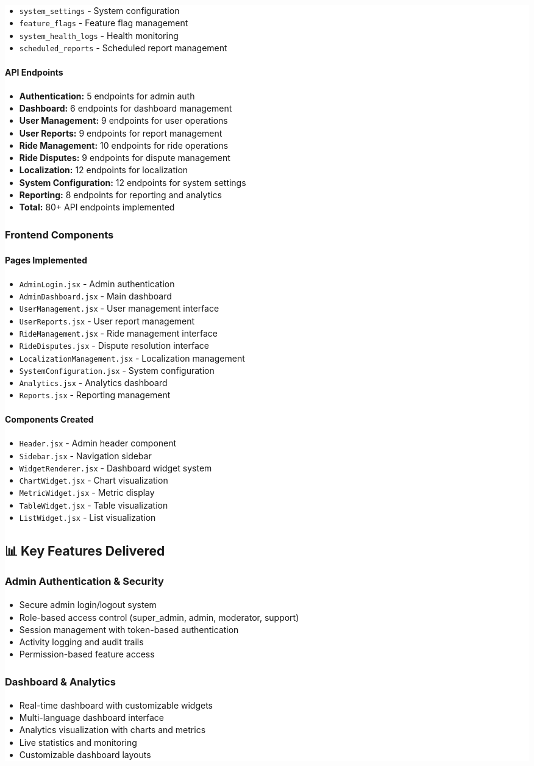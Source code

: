 - `system_settings` - System configuration
- `feature_flags` - Feature flag management
- `system_health_logs` - Health monitoring
- `scheduled_reports` - Scheduled report management

#### **API Endpoints**
- **Authentication:** 5 endpoints for admin auth
- **Dashboard:** 6 endpoints for dashboard management
- **User Management:** 9 endpoints for user operations
- **User Reports:** 9 endpoints for report management
- **Ride Management:** 10 endpoints for ride operations
- **Ride Disputes:** 9 endpoints for dispute management
- **Localization:** 12 endpoints for localization
- **System Configuration:** 12 endpoints for system settings
- **Reporting:** 8 endpoints for reporting and analytics
- **Total:** 80+ API endpoints implemented

### **Frontend Components**

#### **Pages Implemented**
- `AdminLogin.jsx` - Admin authentication
- `AdminDashboard.jsx` - Main dashboard
- `UserManagement.jsx` - User management interface
- `UserReports.jsx` - User report management
- `RideManagement.jsx` - Ride management interface
- `RideDisputes.jsx` - Dispute resolution interface
- `LocalizationManagement.jsx` - Localization management
- `SystemConfiguration.jsx` - System configuration
- `Analytics.jsx` - Analytics dashboard
- `Reports.jsx` - Reporting management

#### **Components Created**
- `Header.jsx` - Admin header component
- `Sidebar.jsx` - Navigation sidebar
- `WidgetRenderer.jsx` - Dashboard widget system
- `ChartWidget.jsx` - Chart visualization
- `MetricWidget.jsx` - Metric display
- `TableWidget.jsx` - Table visualization
- `ListWidget.jsx` - List visualization

## 📊 **Key Features Delivered**

### **Admin Authentication & Security**
- Secure admin login/logout system
- Role-based access control (super_admin, admin, moderator, support)
- Session management with token-based authentication
- Activity logging and audit trails
- Permission-based feature access

### **Dashboard & Analytics**
- Real-time dashboard with customizable widgets
- Multi-language dashboard interface
- Analytics visualization with charts and metrics
- Live statistics and monitoring
- Customizable dashboard layouts
